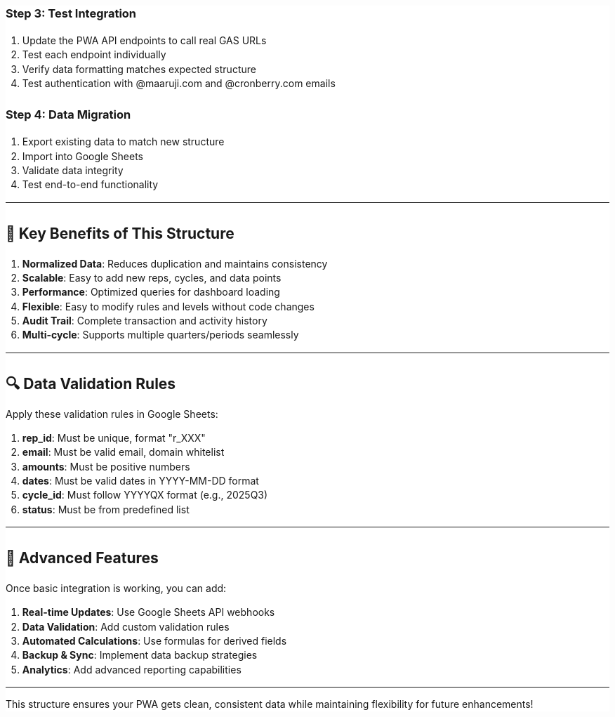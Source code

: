 ### Step 3: Test Integration
1. Update the PWA API endpoints to call real GAS URLs
2. Test each endpoint individually
3. Verify data formatting matches expected structure
4. Test authentication with @maaruji.com and @cronberry.com emails

### Step 4: Data Migration
1. Export existing data to match new structure
2. Import into Google Sheets
3. Validate data integrity
4. Test end-to-end functionality

---

## 🎯 Key Benefits of This Structure

1. **Normalized Data**: Reduces duplication and maintains consistency
2. **Scalable**: Easy to add new reps, cycles, and data points  
3. **Performance**: Optimized queries for dashboard loading
4. **Flexible**: Easy to modify rules and levels without code changes
5. **Audit Trail**: Complete transaction and activity history
6. **Multi-cycle**: Supports multiple quarters/periods seamlessly

---

## 🔍 Data Validation Rules

Apply these validation rules in Google Sheets:

1. **rep_id**: Must be unique, format "r_XXX"
2. **email**: Must be valid email, domain whitelist
3. **amounts**: Must be positive numbers
4. **dates**: Must be valid dates in YYYY-MM-DD format
5. **cycle_id**: Must follow YYYYQX format (e.g., 2025Q3)
6. **status**: Must be from predefined list

---

## 🚀 Advanced Features

Once basic integration is working, you can add:

1. **Real-time Updates**: Use Google Sheets API webhooks
2. **Data Validation**: Add custom validation rules
3. **Automated Calculations**: Use formulas for derived fields
4. **Backup & Sync**: Implement data backup strategies
5. **Analytics**: Add advanced reporting capabilities

---

This structure ensures your PWA gets clean, consistent data while maintaining flexibility for future enhancements!